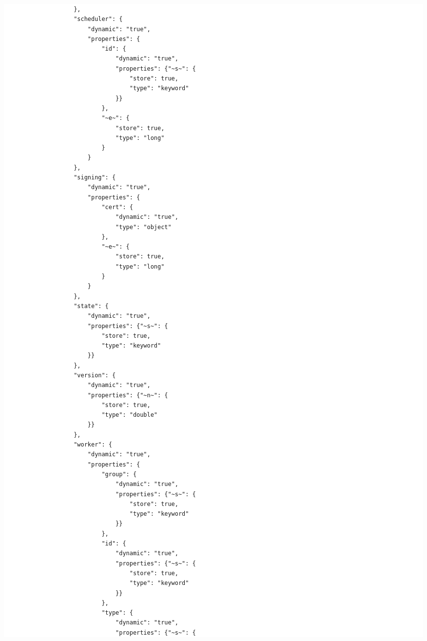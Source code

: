                         },
                        "scheduler": {
                            "dynamic": "true",
                            "properties": {
                                "id": {
                                    "dynamic": "true",
                                    "properties": {"~s~": {
                                        "store": true,
                                        "type": "keyword"
                                    }}
                                },
                                "~e~": {
                                    "store": true,
                                    "type": "long"
                                }
                            }
                        },
                        "signing": {
                            "dynamic": "true",
                            "properties": {
                                "cert": {
                                    "dynamic": "true",
                                    "type": "object"
                                },
                                "~e~": {
                                    "store": true,
                                    "type": "long"
                                }
                            }
                        },
                        "state": {
                            "dynamic": "true",
                            "properties": {"~s~": {
                                "store": true,
                                "type": "keyword"
                            }}
                        },
                        "version": {
                            "dynamic": "true",
                            "properties": {"~n~": {
                                "store": true,
                                "type": "double"
                            }}
                        },
                        "worker": {
                            "dynamic": "true",
                            "properties": {
                                "group": {
                                    "dynamic": "true",
                                    "properties": {"~s~": {
                                        "store": true,
                                        "type": "keyword"
                                    }}
                                },
                                "id": {
                                    "dynamic": "true",
                                    "properties": {"~s~": {
                                        "store": true,
                                        "type": "keyword"
                                    }}
                                },
                                "type": {
                                    "dynamic": "true",
                                    "properties": {"~s~": {